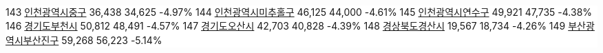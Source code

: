   <tr class="item">
    <td>143</td>
    <td><a href="/apt/인천광역시중구">인천광역시중구</a></td>
    <td>36,438</td>
    <td>34,625</td>
    <td>-4.97%</td>
  </tr>

  <tr class="item">
    <td>144</td>
    <td><a href="/apt/인천광역시미추홀구">인천광역시미추홀구</a></td>
    <td>46,125</td>
    <td>44,000</td>
    <td>-4.61%</td>
  </tr>

  <tr class="item">
    <td>145</td>
    <td><a href="/apt/인천광역시연수구">인천광역시연수구</a></td>
    <td>49,921</td>
    <td>47,735</td>
    <td>-4.38%</td>
  </tr>

  <tr class="item">
    <td>146</td>
    <td><a href="/apt/경기도부천시">경기도부천시</a></td>
    <td>50,812</td>
    <td>48,491</td>
    <td>-4.57%</td>
  </tr>

  <tr class="item">
    <td>147</td>
    <td><a href="/apt/경기도오산시">경기도오산시</a></td>
    <td>42,703</td>
    <td>40,828</td>
    <td>-4.39%</td>
  </tr>

  <tr class="item">
    <td>148</td>
    <td><a href="/apt/경상북도경산시">경상북도경산시</a></td>
    <td>19,567</td>
    <td>18,734</td>
    <td>-4.26%</td>
  </tr>

  <tr class="item">
    <td>149</td>
    <td><a href="/apt/부산광역시부산진구">부산광역시부산진구</a></td>
    <td>59,268</td>
    <td>56,223</td>
    <td>-5.14%</td>
  </tr>
